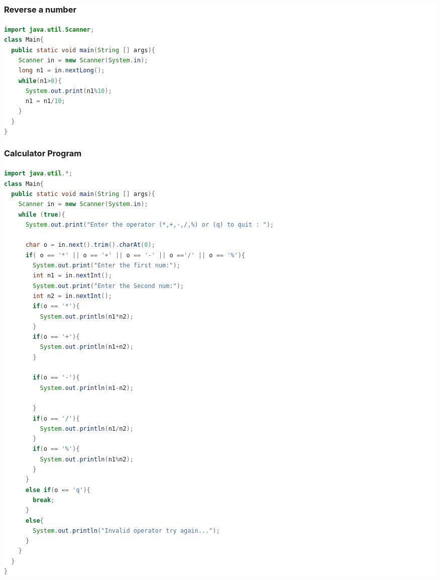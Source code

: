 ```java
```
### Reverse a number
```java
import java.util.Scanner;
class Main{
  public static void main(String [] args){
    Scanner in = new Scanner(System.in);
    long n1 = in.nextLong();
    while(n1>0){
      System.out.print(n1%10);      
      n1 = n1/10;
    }
  }
}
```
### Calculator Program
```java
import java.util.*;
class Main{
  public static void main(String [] args){
    Scanner in = new Scanner(System.in);
    while (true){
      System.out.print("Enter the operator (*,+,-,/,%) or (q) to quit : ");

      char o = in.next().trim().charAt(0);
      if( o == '*' || o == '+' || o == '-' || o =='/' || o == '%'){
        System.out.print("Enter the first num:");
        int n1 = in.nextInt();
        System.out.print("Enter the Second num:");
        int n2 = in.nextInt();
        if(o == '*'){
          System.out.println(n1*n2);
        }
        if(o == '+'){
          System.out.println(n1+n2);
        }

        if(o == '-'){
          System.out.println(n1-n2);

        }
        if(o == '/'){
          System.out.println(n1/n2);
        }
        if(o == '%'){
          System.out.println(n1%n2);
        }
      }
      else if(o == 'q'){
        break;
      }
      else{
        System.out.println("Invalid operator try again...");
      }
    }
  }
}
```